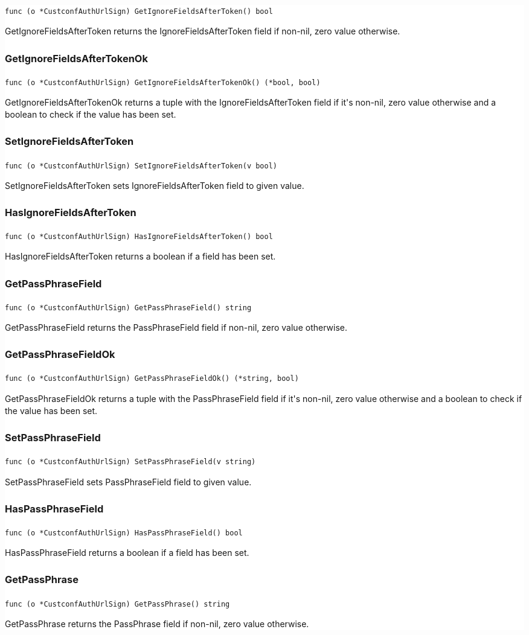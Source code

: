 `func (o *CustconfAuthUrlSign) GetIgnoreFieldsAfterToken() bool`

GetIgnoreFieldsAfterToken returns the IgnoreFieldsAfterToken field if non-nil, zero value otherwise.

### GetIgnoreFieldsAfterTokenOk

`func (o *CustconfAuthUrlSign) GetIgnoreFieldsAfterTokenOk() (*bool, bool)`

GetIgnoreFieldsAfterTokenOk returns a tuple with the IgnoreFieldsAfterToken field if it's non-nil, zero value otherwise
and a boolean to check if the value has been set.

### SetIgnoreFieldsAfterToken

`func (o *CustconfAuthUrlSign) SetIgnoreFieldsAfterToken(v bool)`

SetIgnoreFieldsAfterToken sets IgnoreFieldsAfterToken field to given value.

### HasIgnoreFieldsAfterToken

`func (o *CustconfAuthUrlSign) HasIgnoreFieldsAfterToken() bool`

HasIgnoreFieldsAfterToken returns a boolean if a field has been set.

### GetPassPhraseField

`func (o *CustconfAuthUrlSign) GetPassPhraseField() string`

GetPassPhraseField returns the PassPhraseField field if non-nil, zero value otherwise.

### GetPassPhraseFieldOk

`func (o *CustconfAuthUrlSign) GetPassPhraseFieldOk() (*string, bool)`

GetPassPhraseFieldOk returns a tuple with the PassPhraseField field if it's non-nil, zero value otherwise
and a boolean to check if the value has been set.

### SetPassPhraseField

`func (o *CustconfAuthUrlSign) SetPassPhraseField(v string)`

SetPassPhraseField sets PassPhraseField field to given value.

### HasPassPhraseField

`func (o *CustconfAuthUrlSign) HasPassPhraseField() bool`

HasPassPhraseField returns a boolean if a field has been set.

### GetPassPhrase

`func (o *CustconfAuthUrlSign) GetPassPhrase() string`

GetPassPhrase returns the PassPhrase field if non-nil, zero value otherwise.
